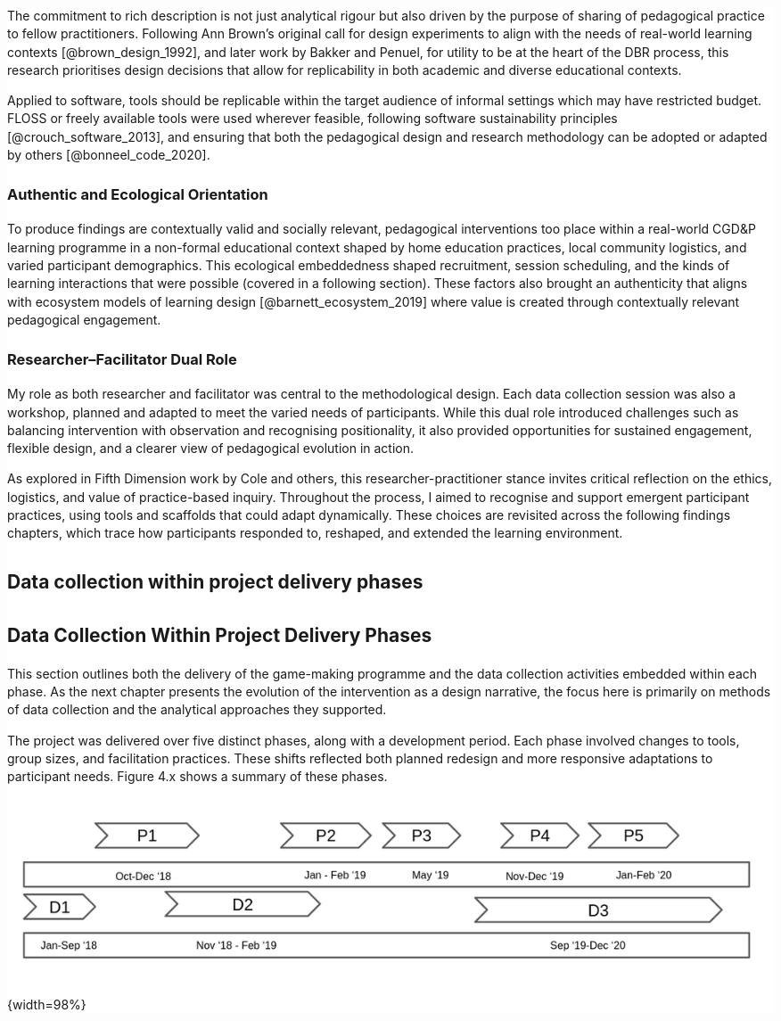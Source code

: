 The commitment to rich description is not just analytical rigour but also driven by the purpose of sharing of pedagogical practice to fellow practitioners. Following Ann Brown’s original call for design experiments to align with the needs of real-world learning contexts [@brown_design_1992], and later work by Bakker and Penuel, for utility to be at the heart of the DBR process, this research prioritises design decisions that allow for replicability in both academic and diverse educational contexts.

Applied to software, tools should be replicable within the target audience of informal settings which may have restricted budget.  FLOSS or freely available tools were used wherever feasible, following software sustainability principles [@crouch_software_2013], and ensuring that both the pedagogical design and research methodology can be adopted or adapted by others [@bonneel_code_2020].

### Authentic and Ecological Orientation

To produce findings are contextually valid and socially relevant, pedagogical interventions too place within a real-world CGD&P learning programme in a non-formal educational context shaped by home education practices, local community logistics, and varied participant demographics. This ecological embeddedness shaped recruitment, session scheduling, and the kinds of learning interactions that were possible (covered in a following section). These factors also brought an authenticity that aligns with ecosystem models of learning design [@barnett_ecosystem_2019]  where value is created through contextually relevant pedagogical engagement.

### Researcher–Facilitator Dual Role

My role as both researcher and facilitator was central to the methodological design. Each data collection session was also a workshop, planned and adapted to meet the varied needs of participants. While this dual role introduced challenges such as balancing intervention with observation and recognising positionality, it also provided opportunities for sustained engagement, flexible design, and a clearer view of pedagogical evolution in action.

As explored in Fifth Dimension work by Cole and others, this researcher-practitioner stance invites critical reflection on the ethics, logistics, and value of practice-based inquiry. Throughout the process, I aimed to recognise and support emergent participant practices, using tools and scaffolds that could adapt dynamically. These choices are revisited across the following findings chapters, which trace how participants responded to, reshaped, and extended the learning environment.



## Data collection within project delivery phases
## Data Collection Within Project Delivery Phases

This section outlines both the delivery of the game-making programme and the data collection activities embedded within each phase. As the next chapter presents the evolution of the intervention as a design narrative, the focus here is primarily on methods of data collection and the analytical approaches they supported.

The project was delivered over five distinct phases, along with a development period. Each phase involved changes to tools, group sizes, and facilitation practices. These shifts reflected both planned redesign and more responsive adaptations to participant needs. Figure 4.x shows a summary of these phases.

![](./Pictures/phases_diagram_chevrons_2.png){width=98%}


[^1]: EdLab website archive has a record of this event: https://mickfuzz.github.io/edlab/index.html_p=903.html
[^2]: Home Education Greater Manchester (Facebook group) https://www.facebook.com/groups/313791918658167, Greater Manchester Home Educators (Facebook group) https://www.facebook.com/groups/164014243270, MADCOW (Email group) a large invite-only email group.
[^3]: Glitch games and manual page:https://glitch-game-club.github.io/ggcp/ggc-examples/ https://glitch-game-club.github.io/ggcp/manual/ - See Appendix t.x for full description of learning resources
[^4]: MakeCode is a block-based programming environment created by Microsoft that enables coding through graphical blocks and JavaScript or Python extensions.
[^5]: Glitch migration was needed after glitch.com announced it would stop hosting in July 2025. This is common with free services, but the process of downloading files and reuploading them was made easier by the use of web technology. They are now online here: https://github.com/glitch-game-club/ggcp
[^6]: In appendix and online as part of the D3 Make code resources here: https://mickfuzz.github.io/makecode-platformer-101/learningDimensions
[^7]: Nvivo software is proprietary and costly, but is provided by my University which also provides training which I attended.
[^8]: The process was tricky due to the deficit of fine control of video playback within Nvivo. This became intolerable and clearly unsustainable for a full process.
[^9]: Sample journal notes scans are available in Appendix 4.x.